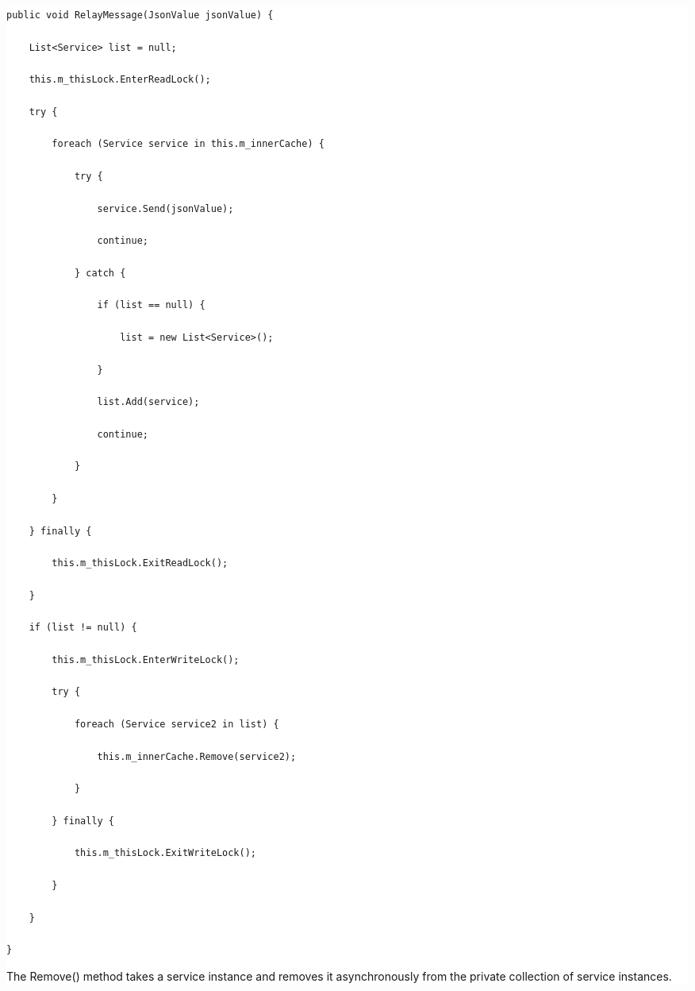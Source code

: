
    public void RelayMessage(JsonValue jsonValue) {

        List<Service> list = null;

        this.m_thisLock.EnterReadLock();

        try {

            foreach (Service service in this.m_innerCache) {

                try {

                    service.Send(jsonValue);

                    continue;

                } catch {

                    if (list == null) {

                        list = new List<Service>();

                    }

                    list.Add(service);

                    continue;

                }

            }

        } finally {

            this.m_thisLock.ExitReadLock();

        }

        if (list != null) {

            this.m_thisLock.EnterWriteLock();

            try {

                foreach (Service service2 in list) {

                    this.m_innerCache.Remove(service2);

                }

            } finally {

                this.m_thisLock.ExitWriteLock();

            }

        }

    }

  
The Remove() method takes a service instance and removes it
asynchronously from the private collection of service instances.  
  
